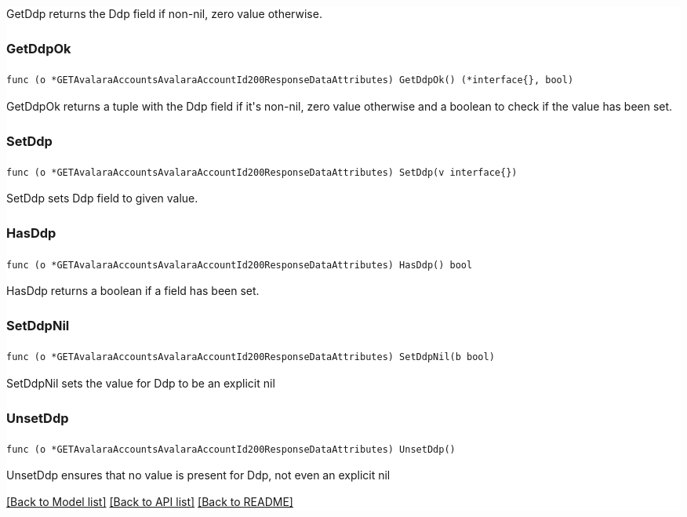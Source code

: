 GetDdp returns the Ddp field if non-nil, zero value otherwise.

### GetDdpOk

`func (o *GETAvalaraAccountsAvalaraAccountId200ResponseDataAttributes) GetDdpOk() (*interface{}, bool)`

GetDdpOk returns a tuple with the Ddp field if it's non-nil, zero value otherwise
and a boolean to check if the value has been set.

### SetDdp

`func (o *GETAvalaraAccountsAvalaraAccountId200ResponseDataAttributes) SetDdp(v interface{})`

SetDdp sets Ddp field to given value.

### HasDdp

`func (o *GETAvalaraAccountsAvalaraAccountId200ResponseDataAttributes) HasDdp() bool`

HasDdp returns a boolean if a field has been set.

### SetDdpNil

`func (o *GETAvalaraAccountsAvalaraAccountId200ResponseDataAttributes) SetDdpNil(b bool)`

 SetDdpNil sets the value for Ddp to be an explicit nil

### UnsetDdp
`func (o *GETAvalaraAccountsAvalaraAccountId200ResponseDataAttributes) UnsetDdp()`

UnsetDdp ensures that no value is present for Ddp, not even an explicit nil

[[Back to Model list]](../README.md#documentation-for-models) [[Back to API list]](../README.md#documentation-for-api-endpoints) [[Back to README]](../README.md)



